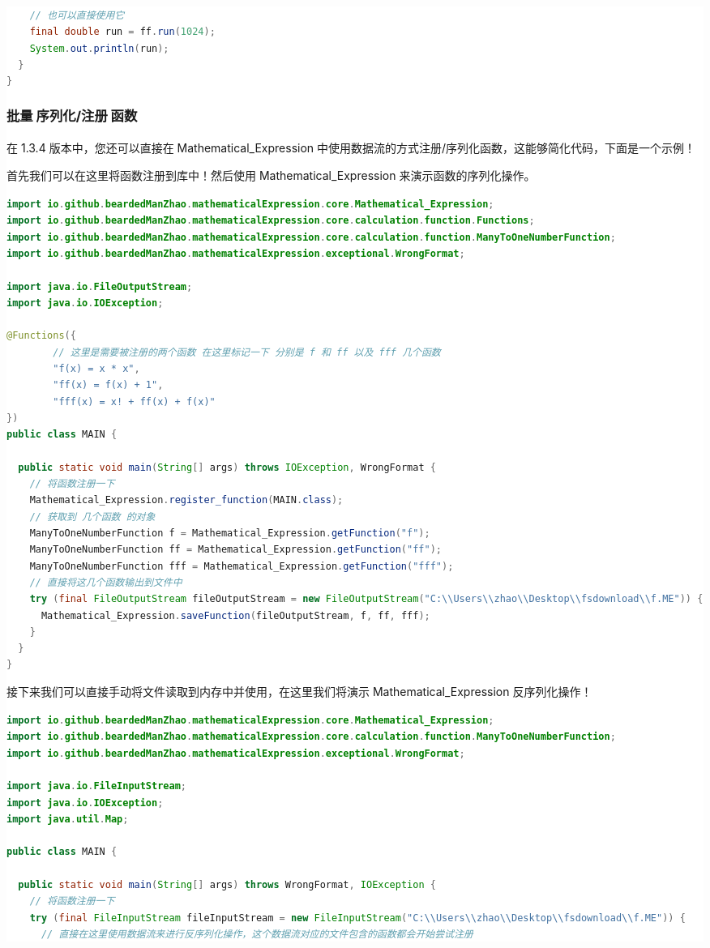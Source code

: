```java
    // 也可以直接使用它
    final double run = ff.run(1024);
    System.out.println(run);
  }
}
```

### 批量 序列化/注册 函数

在 1.3.4 版本中，您还可以直接在 Mathematical_Expression 中使用数据流的方式注册/序列化函数，这能够简化代码，下面是一个示例！

首先我们可以在这里将函数注册到库中！然后使用 Mathematical_Expression 来演示函数的序列化操作。

```java
import io.github.beardedManZhao.mathematicalExpression.core.Mathematical_Expression;
import io.github.beardedManZhao.mathematicalExpression.core.calculation.function.Functions;
import io.github.beardedManZhao.mathematicalExpression.core.calculation.function.ManyToOneNumberFunction;
import io.github.beardedManZhao.mathematicalExpression.exceptional.WrongFormat;

import java.io.FileOutputStream;
import java.io.IOException;

@Functions({
        // 这里是需要被注册的两个函数 在这里标记一下 分别是 f 和 ff 以及 fff 几个函数
        "f(x) = x * x",
        "ff(x) = f(x) + 1",
        "fff(x) = x! + ff(x) + f(x)"
})
public class MAIN {

  public static void main(String[] args) throws IOException, WrongFormat {
    // 将函数注册一下
    Mathematical_Expression.register_function(MAIN.class);
    // 获取到 几个函数 的对象
    ManyToOneNumberFunction f = Mathematical_Expression.getFunction("f");
    ManyToOneNumberFunction ff = Mathematical_Expression.getFunction("ff");
    ManyToOneNumberFunction fff = Mathematical_Expression.getFunction("fff");
    // 直接将这几个函数输出到文件中
    try (final FileOutputStream fileOutputStream = new FileOutputStream("C:\\Users\\zhao\\Desktop\\fsdownload\\f.ME")) {
      Mathematical_Expression.saveFunction(fileOutputStream, f, ff, fff);
    }
  }
}
```

接下来我们可以直接手动将文件读取到内存中并使用，在这里我们将演示 Mathematical_Expression 反序列化操作！

```java
import io.github.beardedManZhao.mathematicalExpression.core.Mathematical_Expression;
import io.github.beardedManZhao.mathematicalExpression.core.calculation.function.ManyToOneNumberFunction;
import io.github.beardedManZhao.mathematicalExpression.exceptional.WrongFormat;

import java.io.FileInputStream;
import java.io.IOException;
import java.util.Map;

public class MAIN {

  public static void main(String[] args) throws WrongFormat, IOException {
    // 将函数注册一下
    try (final FileInputStream fileInputStream = new FileInputStream("C:\\Users\\zhao\\Desktop\\fsdownload\\f.ME")) {
      // 直接在这里使用数据流来进行反序列化操作，这个数据流对应的文件包含的函数都会开始尝试注册
```